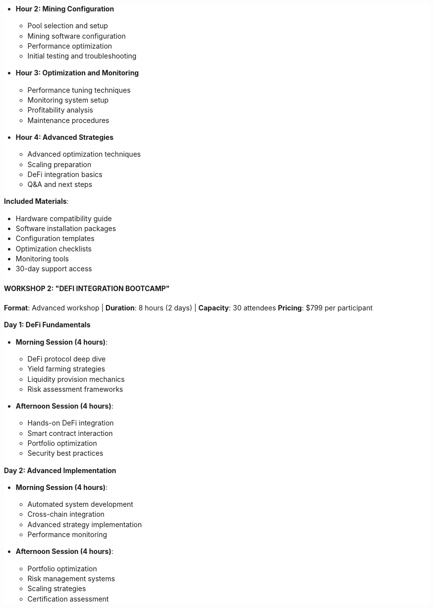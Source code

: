 - **Hour 2: Mining Configuration**
  - Pool selection and setup
  - Mining software configuration
  - Performance optimization
  - Initial testing and troubleshooting

- **Hour 3: Optimization and Monitoring**
  - Performance tuning techniques
  - Monitoring system setup
  - Profitability analysis
  - Maintenance procedures

- **Hour 4: Advanced Strategies**
  - Advanced optimization techniques
  - Scaling preparation
  - DeFi integration basics
  - Q&A and next steps

**Included Materials**:
- Hardware compatibility guide
- Software installation packages
- Configuration templates
- Optimization checklists
- Monitoring tools
- 30-day support access

#### WORKSHOP 2: "DEFI INTEGRATION BOOTCAMP"
**Format**: Advanced workshop | **Duration**: 8 hours (2 days) | **Capacity**: 30 attendees
**Pricing**: $799 per participant

**Day 1: DeFi Fundamentals**
- **Morning Session (4 hours)**:
  - DeFi protocol deep dive
  - Yield farming strategies
  - Liquidity provision mechanics
  - Risk assessment frameworks

- **Afternoon Session (4 hours)**:
  - Hands-on DeFi integration
  - Smart contract interaction
  - Portfolio optimization
  - Security best practices

**Day 2: Advanced Implementation**
- **Morning Session (4 hours)**:
  - Automated system development
  - Cross-chain integration
  - Advanced strategy implementation
  - Performance monitoring

- **Afternoon Session (4 hours)**:
  - Portfolio optimization
  - Risk management systems
  - Scaling strategies
  - Certification assessment
